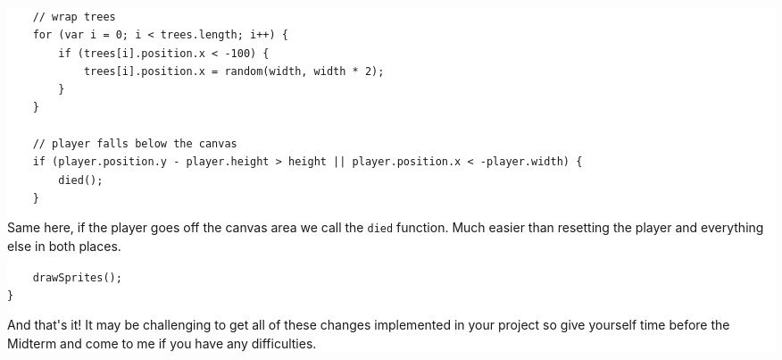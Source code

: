 ```
    // wrap trees
    for (var i = 0; i < trees.length; i++) {
        if (trees[i].position.x < -100) {
            trees[i].position.x = random(width, width * 2);
        }
    }

    // player falls below the canvas
    if (player.position.y - player.height > height || player.position.x < -player.width) {
        died();
    }
```

Same here, if the player goes off the canvas area we call the `died` function.  Much easier than resetting the player and everything else in both places.

```
    drawSprites();
}
```

And that's it!  It may be challenging to get all of these changes implemented in your project so give yourself time before the Midterm and come to me if you have any difficulties.
